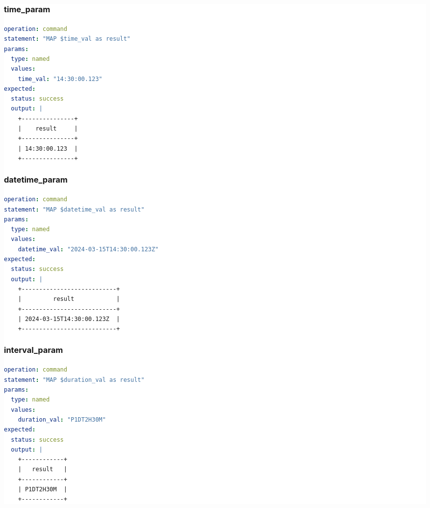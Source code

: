 ### time_param
```yaml
operation: command
statement: "MAP $time_val as result"
params:
  type: named
  values:
    time_val: "14:30:00.123"
expected:
  status: success
  output: |
    +---------------+
    |    result     |
    +---------------+
    | 14:30:00.123  |
    +---------------+
```

### datetime_param
```yaml
operation: command
statement: "MAP $datetime_val as result"
params:
  type: named
  values:
    datetime_val: "2024-03-15T14:30:00.123Z"
expected:
  status: success
  output: |
    +---------------------------+
    |         result            |
    +---------------------------+
    | 2024-03-15T14:30:00.123Z  |
    +---------------------------+
```

### interval_param
```yaml
operation: command
statement: "MAP $duration_val as result"
params:
  type: named
  values:
    duration_val: "P1DT2H30M"
expected:
  status: success
  output: |
    +------------+
    |   result   |
    +------------+
    | P1DT2H30M  |
    +------------+
```
